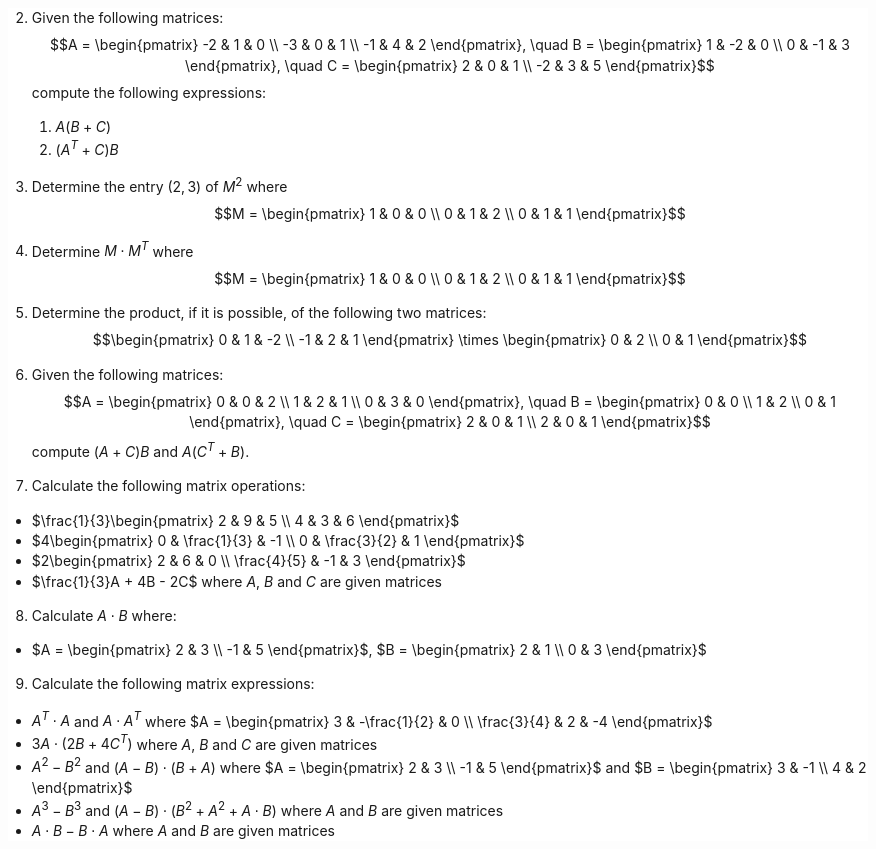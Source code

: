 2. Given the following matrices:
   $$A = \begin{pmatrix} -2 & 1 & 0 \\ -3 & 0 & 1 \\ -1 & 4 & 2 \end{pmatrix}, \quad B = \begin{pmatrix} 1 & -2 & 0 \\ 0 & -1 & 3 \end{pmatrix}, \quad C = \begin{pmatrix} 2 & 0 & 1 \\ -2 & 3 & 5 \end{pmatrix}$$
   compute the following expressions:
   1. $A(B + C)$
   2. $(A^T + C)B$

3. Determine the entry $(2,3)$ of $M^2$ where
   $$M = \begin{pmatrix} 1 & 0 & 0 \\ 0 & 1 & 2 \\ 0 & 1 & 1 \end{pmatrix}$$

4. Determine $M \cdot M^T$ where
   $$M = \begin{pmatrix} 1 & 0 & 0 \\ 0 & 1 & 2 \\ 0 & 1 & 1 \end{pmatrix}$$

5. Determine the product, if it is possible, of the following two matrices:
   $$\begin{pmatrix} 0 & 1 & -2 \\ -1 & 2 & 1 \end{pmatrix} \times \begin{pmatrix} 0 & 2 \\ 0 & 1 \end{pmatrix}$$

6. Given the following matrices:
   $$A = \begin{pmatrix} 0 & 0 & 2 \\ 1 & 2 & 1 \\ 0 & 3 & 0 \end{pmatrix}, \quad B = \begin{pmatrix} 0 & 0 \\ 1 & 2 \\ 0 & 1 \end{pmatrix}, \quad C = \begin{pmatrix} 2 & 0 & 1 \\ 2 & 0 & 1 \end{pmatrix}$$
   compute $(A + C)B$ and $A(C^T + B)$.


7. Calculate the following matrix operations:
  - $\frac{1}{3}\begin{pmatrix} 2 & 9 & 5 \\ 4 & 3 & 6 \end{pmatrix}$
  - $4\begin{pmatrix} 0 & \frac{1}{3} & -1 \\ 0 & \frac{3}{2} & 1 \end{pmatrix}$
  - $2\begin{pmatrix} 2 & 6 & 0 \\ \frac{4}{5} & -1 & 3 \end{pmatrix}$
  - $\frac{1}{3}A + 4B - 2C$ where $A$, $B$ and $C$ are given matrices

8. Calculate $A \cdot B$ where:
  - $A = \begin{pmatrix} 2 & 3 \\ -1 & 5 \end{pmatrix}$, $B = \begin{pmatrix} 2 & 1 \\ 0 & 3 \end{pmatrix}$

9. Calculate the following matrix expressions:
  - $A^T \cdot A$ and $A \cdot A^T$ where $A = \begin{pmatrix} 3 & -\frac{1}{2} & 0 \\ \frac{3}{4} & 2 & -4 \end{pmatrix}$
  - $3A \cdot (2B + 4C^T)$ where $A$, $B$ and $C$ are given matrices
  - $A^2 - B^2$ and $(A - B) \cdot (B + A)$ where $A = \begin{pmatrix} 2 & 3 \\ -1 & 5 \end{pmatrix}$ and $B = \begin{pmatrix} 3 & -1 \\ 4 & 2 \end{pmatrix}$
  - $A^3 - B^3$ and $(A - B) \cdot (B^2 + A^2 + A \cdot B)$ where $A$ and $B$ are given matrices
  - $A \cdot B - B \cdot A$ where $A$ and $B$ are given matrices

